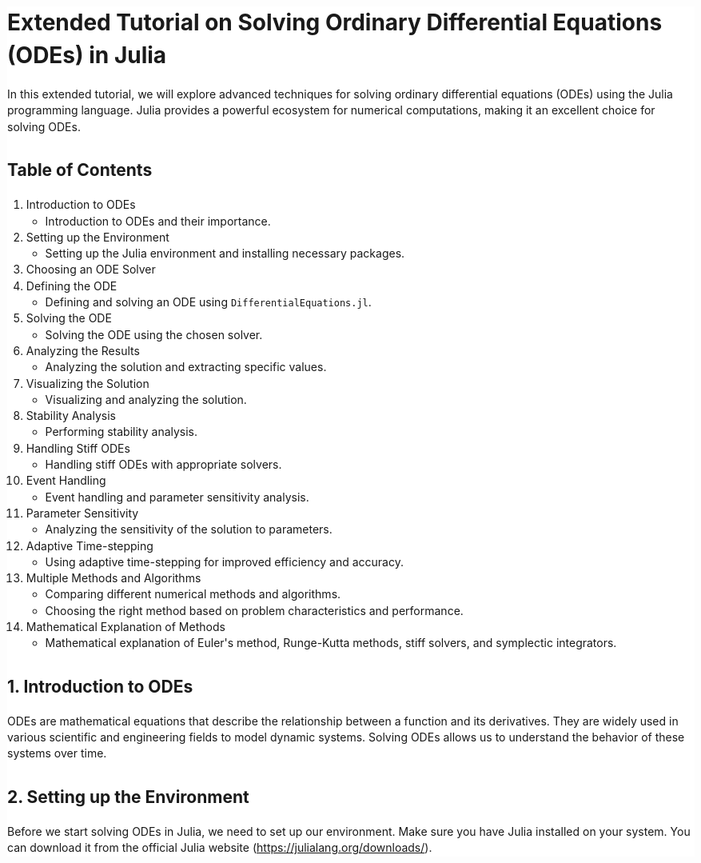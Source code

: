 # Extended Tutorial on Solving Ordinary Differential Equations (ODEs) in Julia

In this extended tutorial, we will explore advanced techniques for solving ordinary differential equations (ODEs) using the Julia programming language. Julia provides a powerful ecosystem for numerical computations, making it an excellent choice for solving ODEs.


## Table of Contents
1. Introduction to ODEs
   - Introduction to ODEs and their importance.
2. Setting up the Environment
    - Setting up the Julia environment and installing necessary packages.
3. Choosing an ODE Solver
4. Defining the ODE
    - Defining and solving an ODE using `DifferentialEquations.jl`.
5. Solving the ODE
    - Solving the ODE using the chosen solver.
6. Analyzing the Results
    - Analyzing the solution and extracting specific values.
7. Visualizing the Solution
    - Visualizing and analyzing the solution.
8. Stability Analysis
    - Performing stability analysis.
9.  Handling Stiff ODEs
    - Handling stiff ODEs with appropriate solvers.
10. Event Handling
    - Event handling and parameter sensitivity analysis.
11. Parameter Sensitivity
    - Analyzing the sensitivity of the solution to parameters.
12. Adaptive Time-stepping
    - Using adaptive time-stepping for improved efficiency and accuracy.
13. Multiple Methods and Algorithms
    - Comparing different numerical methods and algorithms.
    - Choosing the right method based on problem characteristics and performance.
14. Mathematical Explanation of Methods
    - Mathematical explanation of Euler's method, Runge-Kutta methods, stiff solvers, and symplectic integrators.

## 1. Introduction to ODEs

ODEs are mathematical equations that describe the relationship between a function and its derivatives. They are widely used in various scientific and engineering fields to model dynamic systems. Solving ODEs allows us to understand the behavior of these systems over time.

## 2. Setting up the Environment

Before we start solving ODEs in Julia, we need to set up our environment. Make sure you have Julia installed on your system. You can download it from the official Julia website (https://julialang.org/downloads/).
